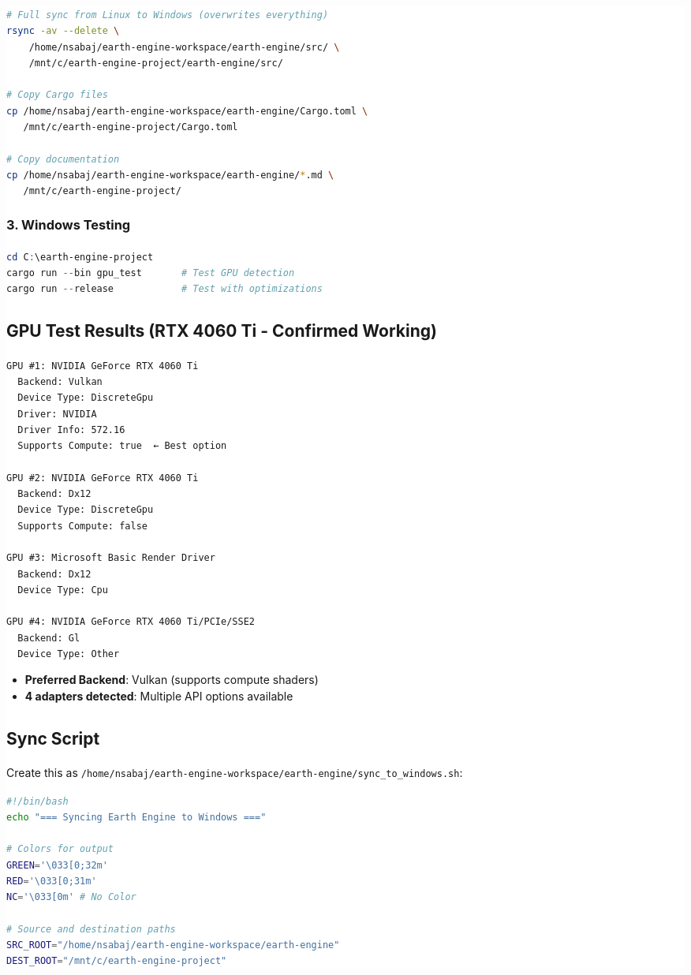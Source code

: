 ```bash
# Full sync from Linux to Windows (overwrites everything)
rsync -av --delete \
    /home/nsabaj/earth-engine-workspace/earth-engine/src/ \
    /mnt/c/earth-engine-project/earth-engine/src/

# Copy Cargo files
cp /home/nsabaj/earth-engine-workspace/earth-engine/Cargo.toml \
   /mnt/c/earth-engine-project/Cargo.toml

# Copy documentation
cp /home/nsabaj/earth-engine-workspace/earth-engine/*.md \
   /mnt/c/earth-engine-project/
```

### 3. Windows Testing
```powershell
cd C:\earth-engine-project
cargo run --bin gpu_test       # Test GPU detection
cargo run --release            # Test with optimizations
```

## GPU Test Results (RTX 4060 Ti - Confirmed Working)
```
GPU #1: NVIDIA GeForce RTX 4060 Ti
  Backend: Vulkan
  Device Type: DiscreteGpu
  Driver: NVIDIA
  Driver Info: 572.16
  Supports Compute: true  ← Best option

GPU #2: NVIDIA GeForce RTX 4060 Ti
  Backend: Dx12
  Device Type: DiscreteGpu
  Supports Compute: false

GPU #3: Microsoft Basic Render Driver
  Backend: Dx12
  Device Type: Cpu

GPU #4: NVIDIA GeForce RTX 4060 Ti/PCIe/SSE2
  Backend: Gl
  Device Type: Other
```
- **Preferred Backend**: Vulkan (supports compute shaders)
- **4 adapters detected**: Multiple API options available

## Sync Script

Create this as `/home/nsabaj/earth-engine-workspace/earth-engine/sync_to_windows.sh`:

```bash
#!/bin/bash
echo "=== Syncing Earth Engine to Windows ==="

# Colors for output
GREEN='\033[0;32m'
RED='\033[0;31m'
NC='\033[0m' # No Color

# Source and destination paths
SRC_ROOT="/home/nsabaj/earth-engine-workspace/earth-engine"
DEST_ROOT="/mnt/c/earth-engine-project"

```